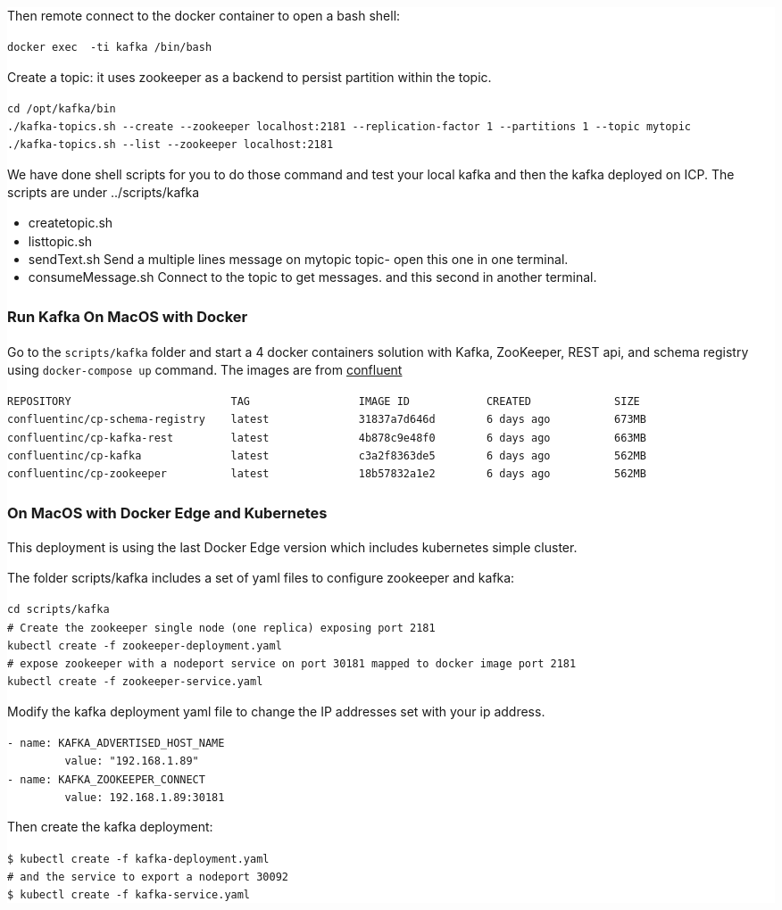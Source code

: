 Then remote connect to the docker container to open a bash shell:
```
docker exec  -ti kafka /bin/bash
```

Create a topic: it uses zookeeper as a backend to persist partition within the topic.

```
cd /opt/kafka/bin
./kafka-topics.sh --create --zookeeper localhost:2181 --replication-factor 1 --partitions 1 --topic mytopic
./kafka-topics.sh --list --zookeeper localhost:2181
```
We have done shell scripts for you to do those command and test your local kafka and then the kafka deployed on ICP. The scripts are under ../scripts/kafka
* createtopic.sh
* listtopic.sh
* sendText.sh  Send a multiple lines message on mytopic topic- open this one in one terminal.
* consumeMessage.sh  Connect to the topic to get messages. and this second in another terminal.

### Run Kafka On MacOS with Docker
Go to the `scripts/kafka` folder and start a 4 docker containers solution with Kafka, ZooKeeper, REST api, and schema registry using `docker-compose up` command. The images are from [confluent](https://github.com/confluentinc/)
```
REPOSITORY                         TAG                 IMAGE ID            CREATED             SIZE
confluentinc/cp-schema-registry    latest              31837a7d646d        6 days ago          673MB
confluentinc/cp-kafka-rest         latest              4b878c9e48f0        6 days ago          663MB
confluentinc/cp-kafka              latest              c3a2f8363de5        6 days ago          562MB
confluentinc/cp-zookeeper          latest              18b57832a1e2        6 days ago          562MB
```

### On MacOS with Docker Edge and Kubernetes
This deployment is using the last Docker Edge version which includes kubernetes simple cluster.

The folder scripts/kafka includes a set of yaml files to configure zookeeper and kafka:
```
cd scripts/kafka
# Create the zookeeper single node (one replica) exposing port 2181
kubectl create -f zookeeper-deployment.yaml
# expose zookeeper with a nodeport service on port 30181 mapped to docker image port 2181
kubectl create -f zookeeper-service.yaml
```
Modify the kafka deployment yaml file to change the IP addresses set with your ip address.
```
- name: KAFKA_ADVERTISED_HOST_NAME
         value: "192.168.1.89"
- name: KAFKA_ZOOKEEPER_CONNECT
         value: 192.168.1.89:30181
```
Then create the kafka deployment:
```
$ kubectl create -f kafka-deployment.yaml
# and the service to export a nodeport 30092
$ kubectl create -f kafka-service.yaml
```
